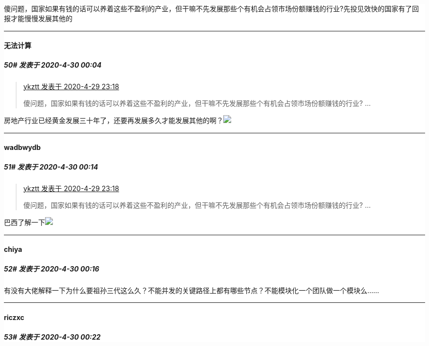 


傻问题，国家如果有钱的话可以养着这些不盈利的产业，但干嘛不先发展那些个有机会占领市场份额赚钱的行业?先投见效快的国家有了回报才能慢慢发展其他的







*****

####  无法计算  
##### 50#       发表于 2020-4-30 00:04



<blockquote><a href="httphttps://bbs.saraba1st.com/2b/forum.php?mod=redirect&amp;goto=findpost&amp;pid=47253103&amp;ptid=1930902" target="_blank">ykztt 发表于 2020-4-29 23:18</a>

傻问题，国家如果有钱的话可以养着这些不盈利的产业，但干嘛不先发展那些个有机会占领市场份额赚钱的行业? ...</blockquote>
房地产行业已经黄金发展三十年了，还要再发展多久才能发展其他的啊？<img src="https://static.saraba1st.com/image/smiley/face2017/001.png" referrerpolicy="no-referrer">







*****

####  wadbwydb  
##### 51#       发表于 2020-4-30 00:14



<blockquote><a href="httphttps://bbs.saraba1st.com/2b/forum.php?mod=redirect&amp;goto=findpost&amp;pid=47253103&amp;ptid=1930902" target="_blank">ykztt 发表于 2020-4-29 23:18</a>

傻问题，国家如果有钱的话可以养着这些不盈利的产业，但干嘛不先发展那些个有机会占领市场份额赚钱的行业? ...</blockquote>
巴西了解一下<img src="https://static.saraba1st.com/image/smiley/face2017/001.png" referrerpolicy="no-referrer">







*****

####  chiya  
##### 52#       发表于 2020-4-30 00:16




有没有大佬解释一下为什么要祖孙三代这么久？不能并发的关键路径上都有哪些节点？不能模块化一个团队做一个模块么……







*****

####  riczxc  
##### 53#       发表于 2020-4-30 00:22
